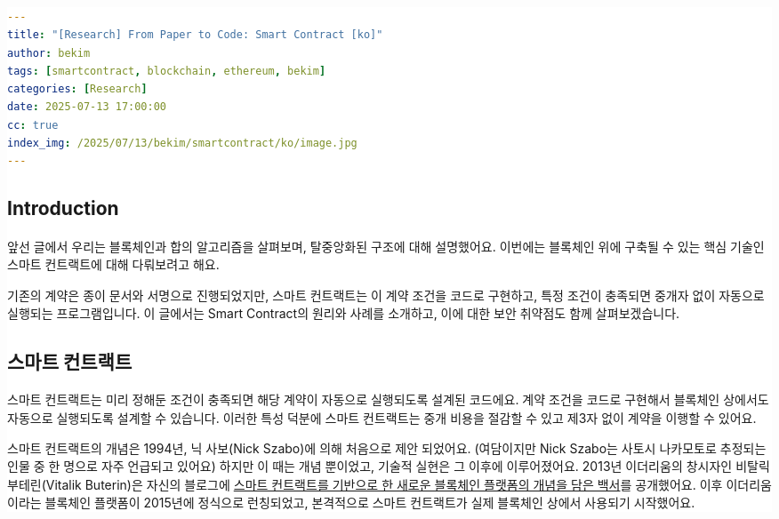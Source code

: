 ```yaml
---
title: "[Research] From Paper to Code: Smart Contract [ko]"
author: bekim
tags: [smartcontract, blockchain, ethereum, bekim]
categories: [Research]
date: 2025-07-13 17:00:00
cc: true
index_img: /2025/07/13/bekim/smartcontract/ko/image.jpg
---
```



## Introduction

앞선 글에서 우리는 블록체인과 합의 알고리즘을 살펴보며, 탈중앙화된 구조에 대해 설명했어요. 이번에는 블록체인 위에 구축될 수 있는 핵심 기술인 스마트 컨트랙트에 대해 다뤄보려고 해요.

기존의 계약은 종이 문서와 서명으로 진행되었지만, 스마트 컨트랙트는 이 계약 조건을 코드로 구현하고, 특정 조건이 충족되면 중개자 없이 자동으로 실행되는 프로그램입니다.
이 글에서는 Smart Contract의 원리와 사례를 소개하고, 이에 대한 보안 취약점도 함께 살펴보겠습니다.

## 스마트 컨트랙트

스마트 컨트랙트는 미리 정해둔 조건이 충족되면 해당 계약이 자동으로 실행되도록 설계된 코드에요. 계약 조건을 코드로 구현해서 블록체인 상에서도 자동으로 실행되도록 설계할 수 있습니다. 이러한 특성 덕분에 스마트 컨트랙트는 중개 비용을 절감할 수 있고 제3자 없이 계약을 이행할 수 있어요.

스마트 컨트랙트의 개념은 1994년, 닉 사보(Nick Szabo)에 의해 처음으로 제안 되었어요. (여담이지만 Nick Szabo는 사토시 나카모토로 추정되는 인물 중 한 명으로 자주 언급되고 있어요) 하지만 이 때는 개념 뿐이었고, 기술적 실현은 그 이후에 이루어졌어요. 2013년 이더리움의 창시자인 비탈릭 부테린(Vitalik Buterin)은 자신의 블로그에 [스마트 컨트랙트를 기반으로 한 새로운 블록체인 플랫폼의 개념을 담은 백서](https://web.archive.org/web/20131228111141/http://vbuterin.com/ethereum.html)를 공개했어요. 이후 이더리움이라는 블록체인 플랫폼이 2015년에 정식으로 런칭되었고, 본격적으로 스마트 컨트랙트가 실제 블록체인 상에서 사용되기 시작했어요.
